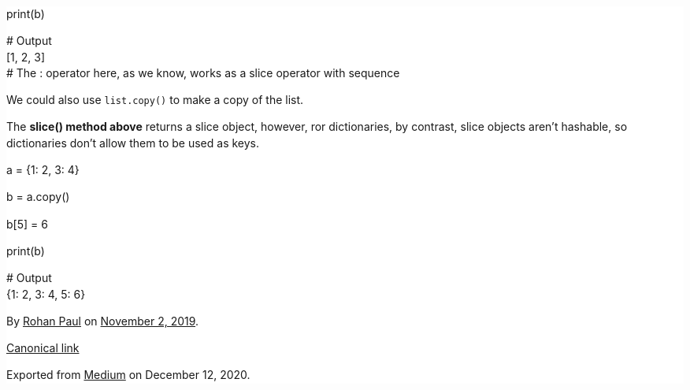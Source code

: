 print(b)

\# Output  
\[1, 2, 3\]  
\# The : operator here, as we know, works as a slice operator with sequence

We could also use `list.copy()` to make a copy of the list.

The **slice() method above** returns a slice object, however, ror dictionaries, by contrast, slice objects aren’t hashable, so dictionaries don’t allow them to be used as keys.

a = {1: 2, 3: 4}

b = a.copy()

b\[5\] = 6

print(b)

\# Output  
{1: 2, 3: 4, 5: 6}

By [Rohan Paul](https://medium.com/@paulrohan) on [November 2, 2019](https://medium.com/p/4a48655c7934).

[Canonical link](https://medium.com/@paulrohan/python-list-vs-tuple-vs-dictionary-4a48655c7934)

Exported from [Medium](https://medium.com) on December 12, 2020.